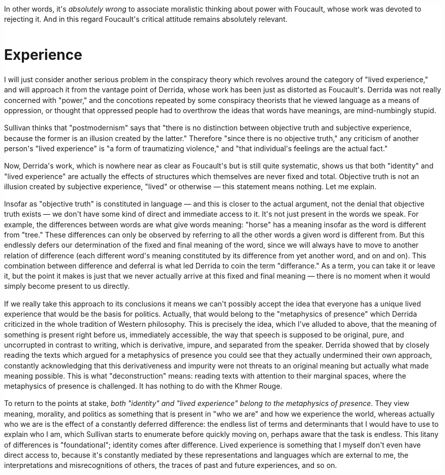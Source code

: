 In other words, it's _absolutely wrong_ to associate moralistic thinking about power with Foucault, whose work was devoted to rejecting it. And in this regard Foucault's critical attitude remains absolutely relevant.

# **Experience**

I will just consider another serious problem in the conspiracy theory which revolves around the category of "lived experience," and will approach it from the vantage point of Derrida, whose work has been just as distorted as Foucault's. Derrida was not really concerned with "power," and the concotions repeated by some conspiracy theorists that he viewed language as a means of oppression, or thought that oppressed people had to overthrow the ideas that words have meanings, are mind-numbingly stupid.

Sullivan thinks that "postmodernism" says that "there is no distinction between objective truth and subjective experience, because the former is an illusion created by the latter." Therefore "since there is no objective truth," any criticism of another person's "lived experience" is "a form of traumatizing violence," and "that individual's feelings are the actual fact."

Now, Derrida's work, which is nowhere near as clear as Foucault's but is still quite systematic, shows us that both "identity" and "lived experience" are actually the effects of structures which themselves are never fixed and total. Objective truth is not an illusion created by subjective experience, "lived" or otherwise — this statement means nothing. Let me explain.

Insofar as "objective truth" is constituted in language — and this is closer to the actual argument, not the denial that objective truth exists — we don't have some kind of direct and immediate access to it. It's not just present in the words we speak. For example, the differences between words are what give words meaning: "horse" has a meaning insofar as the word is different from "tree." These differences can only be observed by referring to all the other words a given word is different from. But this endlessly defers our determination of the fixed and final meaning of the word, since we will always have to move to another relation of difference (each different word's meaning constituted by its difference from yet another word, and on and on). This combination between difference and deferral is what led Derrida to coin the term "differance." As a term, you can take it or leave it, but the point it makes is just that we never actually arrive at this fixed and final meaning — there is no moment when it would simply become present to us directly.

If we really take this approach to its conclusions it means we can't possibly accept the idea that everyone has a unique lived experience that would be the basis for politics. Actually, that would belong to the "metaphysics of presence" which Derrida criticized in the whole tradition of Western philosophy. This is precisely the idea, which I've alluded to above, that the meaning of something is present right before us, immediately accessible, the way that speech is supposed to be original, pure, and uncorrupted in contrast to writing, which is derivative, impure, and separated from the speaker. Derrida showed that by closely reading the texts which argued for a metaphysics of presence you could see that they actually undermined their own approach, constantly acknowledging that this derivativeness and impurity were not threats to an original meaning but actually what made meaning possible. This is what "deconstruction" means: reading texts with attention to their marginal spaces, where the metaphysics of presence is challenged. It has nothing to do with the Khmer Rouge.

To return to the points at stake, _both "identity" and "lived experience" belong to the metaphysics of presence_. They view meaning, morality, and politics as something that is present in "who we are" and how we experience the world, whereas actually who we are is the effect of a constantly deferred difference: the endless list of terms and determinants that I would have to use to explain who I am, which Sullivan starts to enumerate before quickly moving on, perhaps aware that the task is endless. This litany of differences is "foundational"; identity comes after difference. Lived experience is something that I myself don't even have direct access to, because it's constantly mediated by these representations and languages which are external to me, the interpretations and misrecognitions of others, the traces of past and future experiences, and so on.
